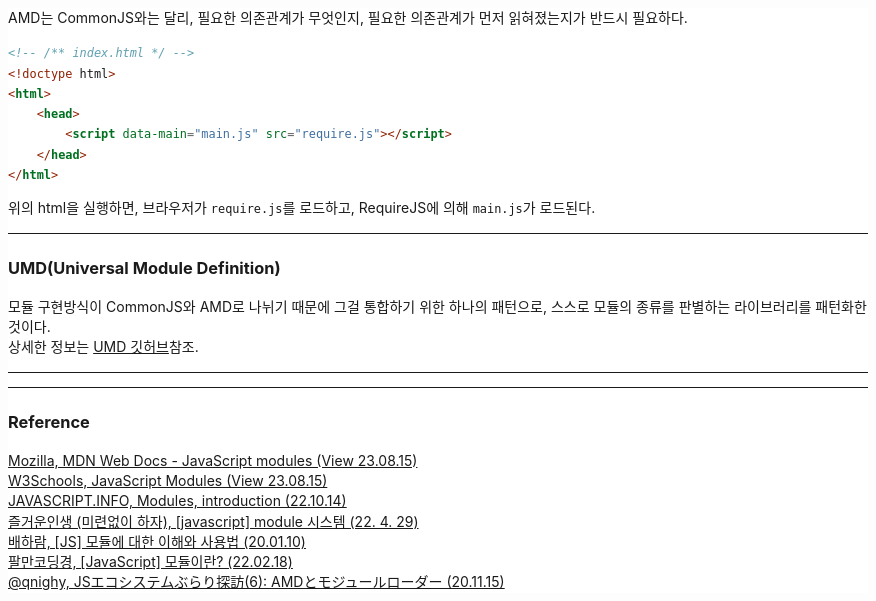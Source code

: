 AMD는 CommonJS와는 달리, 필요한 의존관계가 무엇인지, 필요한 의존관계가 먼저 읽혀졌는지가 반드시 필요하다.  
```html
<!-- /** index.html */ -->
<!doctype html>
<html>
    <head>
        <script data-main="main.js" src="require.js"></script>
    </head>
</html>
```
위의 html을 실행하면, 브라우저가 `require.js`를 로드하고, RequireJS에 의해 `main.js`가 로드된다.  

---

### UMD(Universal Module Definition)
모듈 구현방식이 CommonJS와 AMD로 나뉘기 때문에 그걸 통합하기 위한 하나의 패턴으로, 스스로 모듈의 종류를 판별하는 라이브러리를 패턴화한것이다.  
상세한 정보는 [UMD 깃허브](https://github.com/umdjs/umd)참조.    

---
---

### Reference
[Mozilla, MDN Web Docs - JavaScript modules (View 23.08.15)](https://developer.mozilla.org/en-US/docs/Web/JavaScript/Guide/Modules)  
[W3Schools, JavaScript Modules (View 23.08.15)](https://www.w3schools.com/js/js_modules.asp)  
[JAVASCRIPT.INFO, Modules, introduction (22.10.14)](https://javascript.info/modules-intro)  
[즐거운인생 (미련없이 하자), [javascript] module 시스템 (22. 4. 29)](https://doitnow-man.tistory.com/entry/javascript-module-%EC%8B%9C%EC%8A%A4%ED%85%9C)  
[배하람, [JS] 모듈에 대한 이해와 사용법 (20.01.10)](https://baeharam.netlify.app/posts/javascript/module)  
[팔만코딩경, [JavaScript] 모듈이란? (22.02.18)](https://80000coding.oopy.io/a9e13d5e-e858-40f5-a80f-dbb50d0b65f4)  
[@qnighy, JSエコシステムぶらり探訪(6): AMDとモジュールローダー (20.11.15)](https://qiita.com/qnighy/items/0c3fd208e0356fa19cda)  
